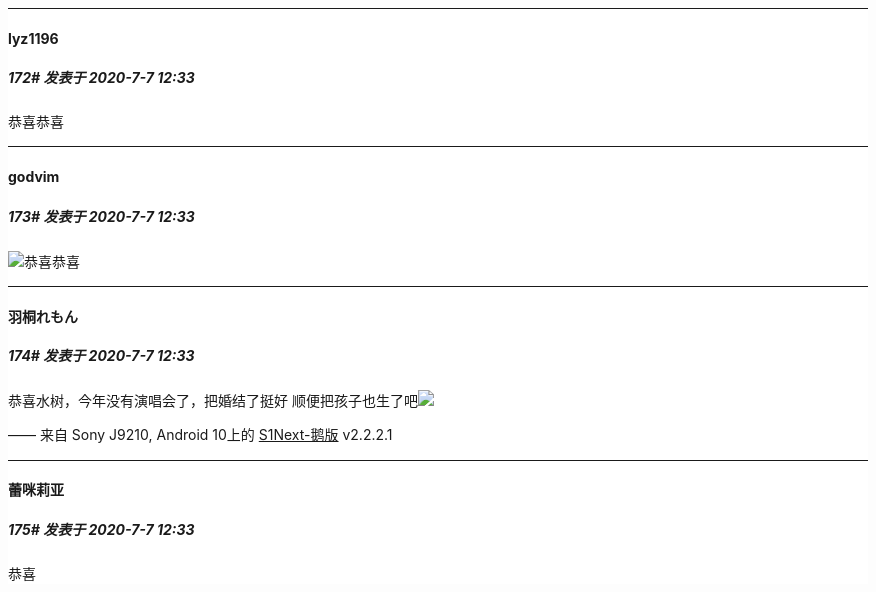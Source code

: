 





*****

####  lyz1196  
##### 172#       发表于 2020-7-7 12:33




恭喜恭喜







*****

####  godvim  
##### 173#       发表于 2020-7-7 12:33



<img src="https://static.saraba1st.com/image/smiley/face2017/072.png" referrerpolicy="no-referrer">恭喜恭喜







*****

####  羽桐れもん  
##### 174#       发表于 2020-7-7 12:33




恭喜水树，今年没有演唱会了，把婚结了挺好
顺便把孩子也生了吧<img src="https://static.saraba1st.com/image/smiley/face2017/045.png" referrerpolicy="no-referrer">

—— 来自 Sony J9210, Android 10上的 [S1Next-鹅版](https://github.com/ykrank/S1-Next/releases) v2.2.2.1







*****

####  蕾咪莉亚  
##### 175#       发表于 2020-7-7 12:33




恭喜



